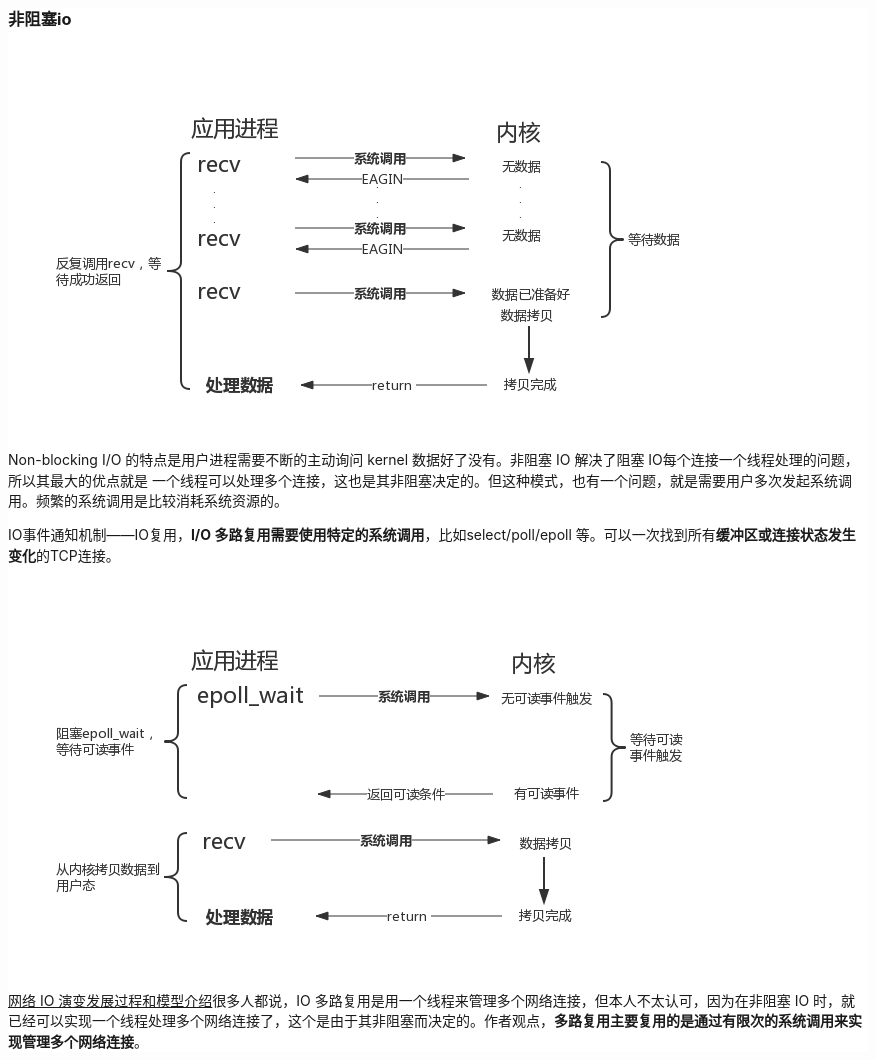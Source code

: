 ### 非阻塞io

![](/public/upload/linux/linux_io_2.png)

Non-blocking I/O 的特点是用户进程需要不断的主动询问 kernel 数据好了没有。非阻塞 IO 解决了阻塞 IO每个连接一个线程处理的问题，所以其最大的优点就是 一个线程可以处理多个连接，这也是其非阻塞决定的。但这种模式，也有一个问题，就是需要用户多次发起系统调用。频繁的系统调用是比较消耗系统资源的。

IO事件通知机制——IO复用，**I/O 多路复用需要使用特定的系统调用**，比如select/poll/epoll 等。可以一次找到所有**缓冲区或连接状态发生变化**的TCP连接。

![](/public/upload/linux/linux_io_3.png)

[​网络 IO 演变发展过程和模型介绍](https://mp.weixin.qq.com/s/EDzFOo3gcivOe_RgipkTkQ)很多人都说，IO 多路复用是用一个线程来管理多个网络连接，但本人不太认可，因为在非阻塞 IO 时，就已经可以实现一个线程处理多个网络连接了，这个是由于其非阻塞而决定的。作者观点，**多路复用主要复用的是通过有限次的系统调用来实现管理多个网络连接**。
